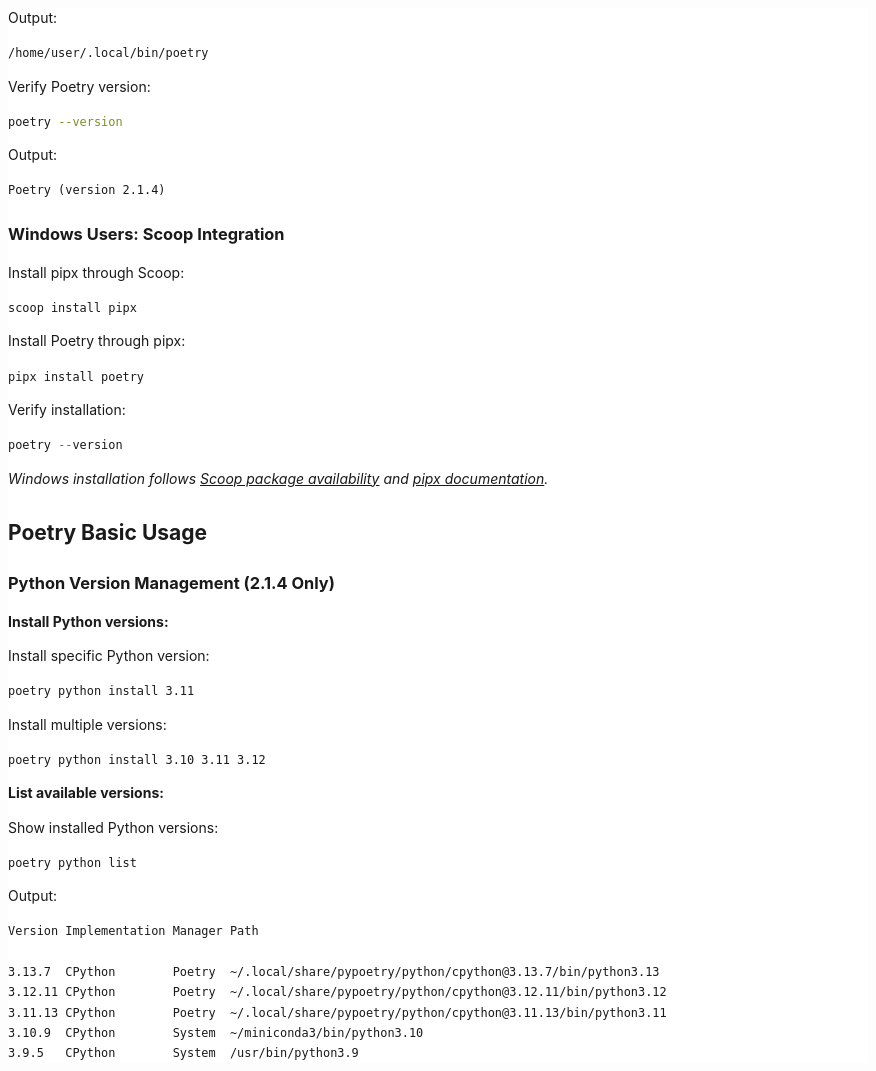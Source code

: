 Output:
```
/home/user/.local/bin/poetry
```

Verify Poetry version:
```bash
poetry --version
```

Output:
```
Poetry (version 2.1.4)
```

### Windows Users: Scoop Integration

Install pipx through Scoop:
```powershell
scoop install pipx
```

Install Poetry through pipx:
```powershell
pipx install poetry
```

Verify installation:
```powershell
poetry --version
```

*Windows installation follows [Scoop package availability](https://github.com/ScoopInstaller/Main/blob/master/bucket/pipx.json) and [pipx documentation](https://pipx.pypa.io/stable/installation/).*

## Poetry Basic Usage

### Python Version Management (2.1.4 Only)

**Install Python versions:**

Install specific Python version:
```bash
poetry python install 3.11
```

Install multiple versions:
```bash
poetry python install 3.10 3.11 3.12
```

**List available versions:**

Show installed Python versions:
```bash
poetry python list
```

Output:
```bash
Version Implementation Manager Path 

3.13.7  CPython        Poetry  ~/.local/share/pypoetry/python/cpython@3.13.7/bin/python3.13      
3.12.11 CPython        Poetry  ~/.local/share/pypoetry/python/cpython@3.12.11/bin/python3.12    
3.11.13 CPython        Poetry  ~/.local/share/pypoetry/python/cpython@3.11.13/bin/python3.11     
3.10.9  CPython        System  ~/miniconda3/bin/python3.10                                                             
3.9.5   CPython        System  /usr/bin/python3.9                     
```
